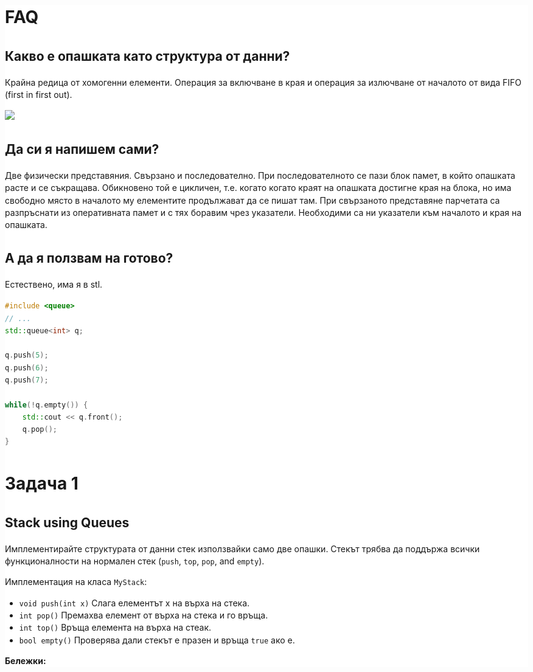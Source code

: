 # FAQ

## Какво е опашката като структура от данни?
Крайна редица от хомогенни елементи. Операция за включване в края и операция за излючване от началото от вида FIFO (first in first out).

![](https://miro.medium.com/max/1400/1*RFztQ8ATdev1d0MaFwhDFQ.png)

## Да си я напишем сами?
Две физически представяния. Свързано и последователно. При последователното се пази блок памет, в който опашката расте и се съкращава. Обикновено той е цикличен, т.е. когато когато краят на опашката достигне края на блока, но има свободно място в началото му елементите продължават да се пишат там. При свързаното представяне парчетата са разпръснати из оперативната памет и с тях боравим чрез указатели. Необходими са ни указатели към началото и края на опашката.

## А да я ползвам на готово?
Естествено, има я в stl.

```c++
#include <queue>
// ...
std::queue<int> q;

q.push(5);
q.push(6);
q.push(7);

while(!q.empty()) {
    std::cout << q.front();
    q.pop();
}
```

# Задача 1
## Stack using Queues

Имплементирайте структурата от данни стек използвайки само две опашки. Стекът трябва да поддържа всички функционалности на нормален стек (`push`, `top`, `pop`, and `empty`).

Имплементация на класа `MyStack`:


- `void push(int x)` Слага елементът х на върха на стека.
- `int pop()` Премахва елемент от върха на стека и го връща.
- `int top()` Връща елемента на върха на стеак.
- `bool empty()` Проверява дали стекът е празен и връща `true` ако е.

**Бележки:**
